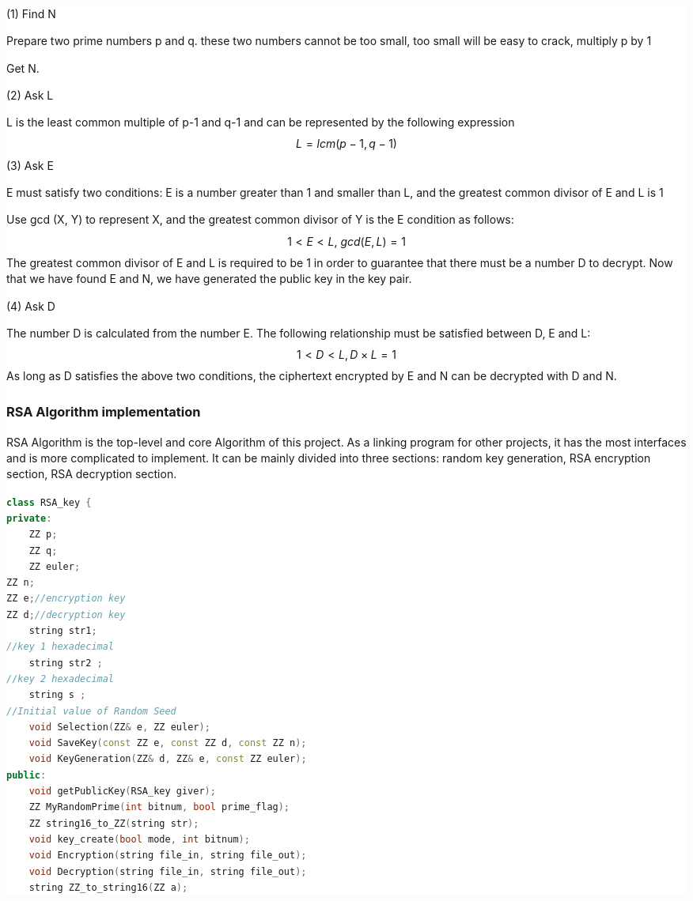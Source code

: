 (1) Find N

Prepare two prime numbers p and q. these two numbers cannot be too small, too small will be easy to crack, multiply p by 1

Get N.

(2) Ask L

L is the least common multiple of p-1 and q-1 and can be represented by the following expression
$$
L = lcm(p-1,q-1)
$$
(3) Ask E

E must satisfy two conditions: E is a number greater than 1 and smaller than L, and the greatest common divisor of E and L is 1

Use gcd (X, Y) to represent X, and the greatest common divisor of Y is the E condition as follows:
$$
1<E<L,\ gcd(E,L)=1
$$
The greatest common divisor of E and L is required to be 1 in order to guarantee that there must be a number D to decrypt. Now that we have found E and N, we have generated the public key in the key pair.

(4) Ask D

The number D is calculated from the number E. The following relationship must be satisfied between D, E and L:
$$
1<D<L,D\times L=1
$$
As long as D satisfies the above two conditions, the ciphertext encrypted by E and N can be decrypted with D and N.

### RSA Algorithm implementation

RSA Algorithm is the top-level and core Algorithm of this project. As a linking program for other projects, it has the most interfaces and is more complicated to implement. It can be mainly divided into three sections: random key generation, RSA encryption section, RSA decryption section.

```C++
class RSA_key {
private:
    ZZ p;
    ZZ q;
    ZZ euler;
ZZ n;
ZZ e;//encryption key
ZZ d;//decryption key
    string str1;
//key 1 hexadecimal
    string str2 ;
//key 2 hexadecimal
    string s ;
//Initial value of Random Seed
    void Selection(ZZ& e, ZZ euler);
    void SaveKey(const ZZ e, const ZZ d, const ZZ n);
    void KeyGeneration(ZZ& d, ZZ& e, const ZZ euler);
public:
    void getPublicKey(RSA_key giver);
    ZZ MyRandomPrime(int bitnum, bool prime_flag);
    ZZ string16_to_ZZ(string str);
    void key_create(bool mode, int bitnum);
    void Encryption(string file_in, string file_out);
    void Decryption(string file_in, string file_out);
    string ZZ_to_string16(ZZ a);
```